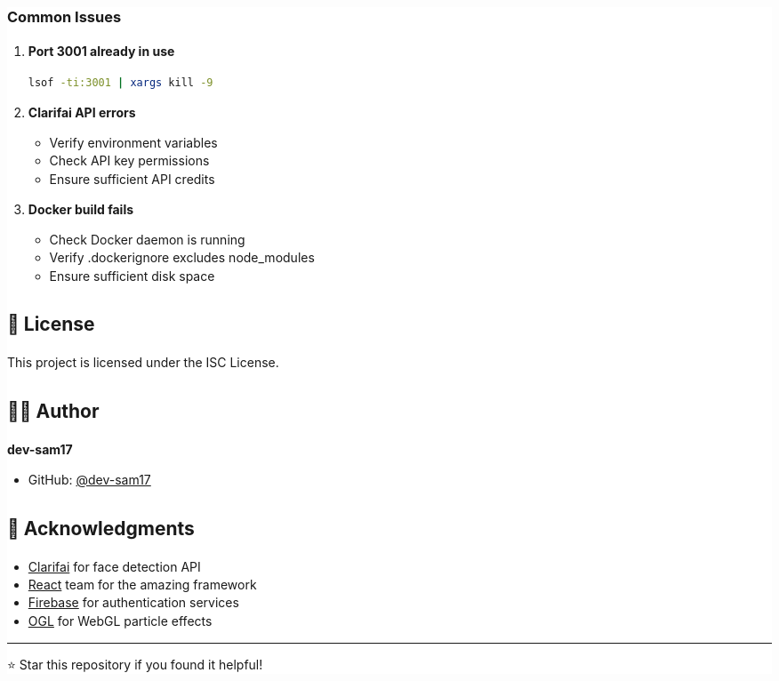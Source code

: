 ### Common Issues

1. **Port 3001 already in use**
   ```bash
   lsof -ti:3001 | xargs kill -9
   ```

2. **Clarifai API errors**
   - Verify environment variables
   - Check API key permissions
   - Ensure sufficient API credits

3. **Docker build fails**
   - Check Docker daemon is running
   - Verify .dockerignore excludes node_modules
   - Ensure sufficient disk space

## 📄 License

This project is licensed under the ISC License.

## 👨‍💻 Author

**dev-sam17**
- GitHub: [@dev-sam17](https://github.com/dev-sam17)

## 🙏 Acknowledgments

- [Clarifai](https://clarifai.com/) for face detection API
- [React](https://reactjs.org/) team for the amazing framework
- [Firebase](https://firebase.google.com/) for authentication services
- [OGL](https://github.com/oframe/ogl) for WebGL particle effects

---

⭐ Star this repository if you found it helpful!